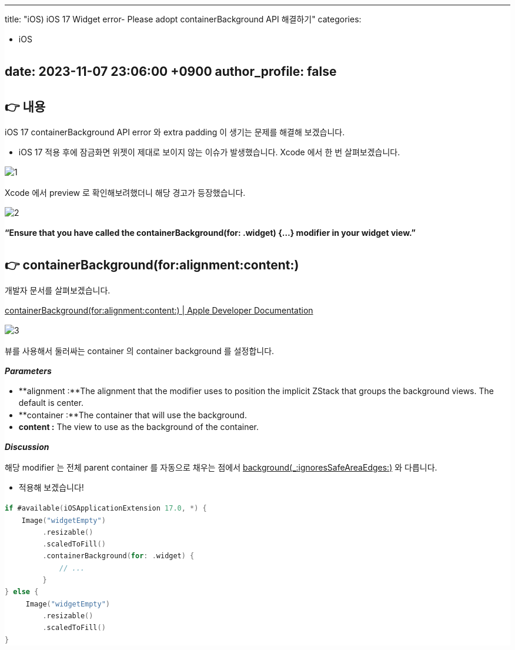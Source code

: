  ---
title:  "iOS) iOS 17 Widget error- Please adopt containerBackground API 해결하기"
categories:
- iOS

date:   2023-11-07  23:06:00 +0900
author_profile: false
---
## 👉 내용

iOS 17 containerBackground API error 와 extra padding 이 생기는 문제를 해결해 보겠습니다.

- iOS 17 적용 후에 잠금화면 위젯이 제대로 보이지 않는 이슈가 발생했습니다. Xcode 에서 한 번 살펴보겠습니다.

<img width="450" alt="1" src="https://github.com/TeamNADA/NADA-iOS-ForRelease/assets/69136340/746797f1-3f45-4fbf-bb07-fa8d3f032e9f">

Xcode 에서 preview 로 확인해보려했더니 해당 경고가 등장했습니다.

<img width="450" alt="2" src="https://github.com/TeamNADA/NADA-iOS-ForRelease/assets/69136340/c0fbfcba-3f39-4700-9013-92e5aae70040">

**“Ensure that you have called the containerBackground(for: .widget) {…} modifier in your widget view.”**

## 👉 containerBackground(for:alignment:content:)

개발자 문서를 살펴보겠습니다.

[containerBackground(for:alignment:content:) | Apple Developer Documentation](https://developer.apple.com/documentation/swiftui/view/containerbackground(for:alignment:content:))

<img width="500" alt="3" src="https://github.com/TeamNADA/NADA-iOS-ForRelease/assets/69136340/b86f565e-b575-4dad-ab96-bf01e6870fa7">

뷰를 사용해서 둘러싸는 container 의 container background 를 설정합니다.

***Parameters***

- **alignment :**The alignment that the modifier uses to position the implicit ZStack that groups the background views. The default is center.
- **container :**The container that will use the background.
- **content :** The view to use as the background of the container.

***Discussion***

해당 modifier 는 전체 parent container 를 자동으로 채우는 점에서 [background(_:ignoresSafeAreaEdges:)](https://developer.apple.com/documentation/swiftui/view/background(_:ignoressafeareaedges:)) 와 다릅니다.

- 적용해 보겠습니다!

```swift
if #available(iOSApplicationExtension 17.0, *) {
    Image("widgetEmpty")
         .resizable()
         .scaledToFill()
         .containerBackground(for: .widget) {
             // ...    
         }
} else {
     Image("widgetEmpty")
         .resizable()
         .scaledToFill()
}
```
